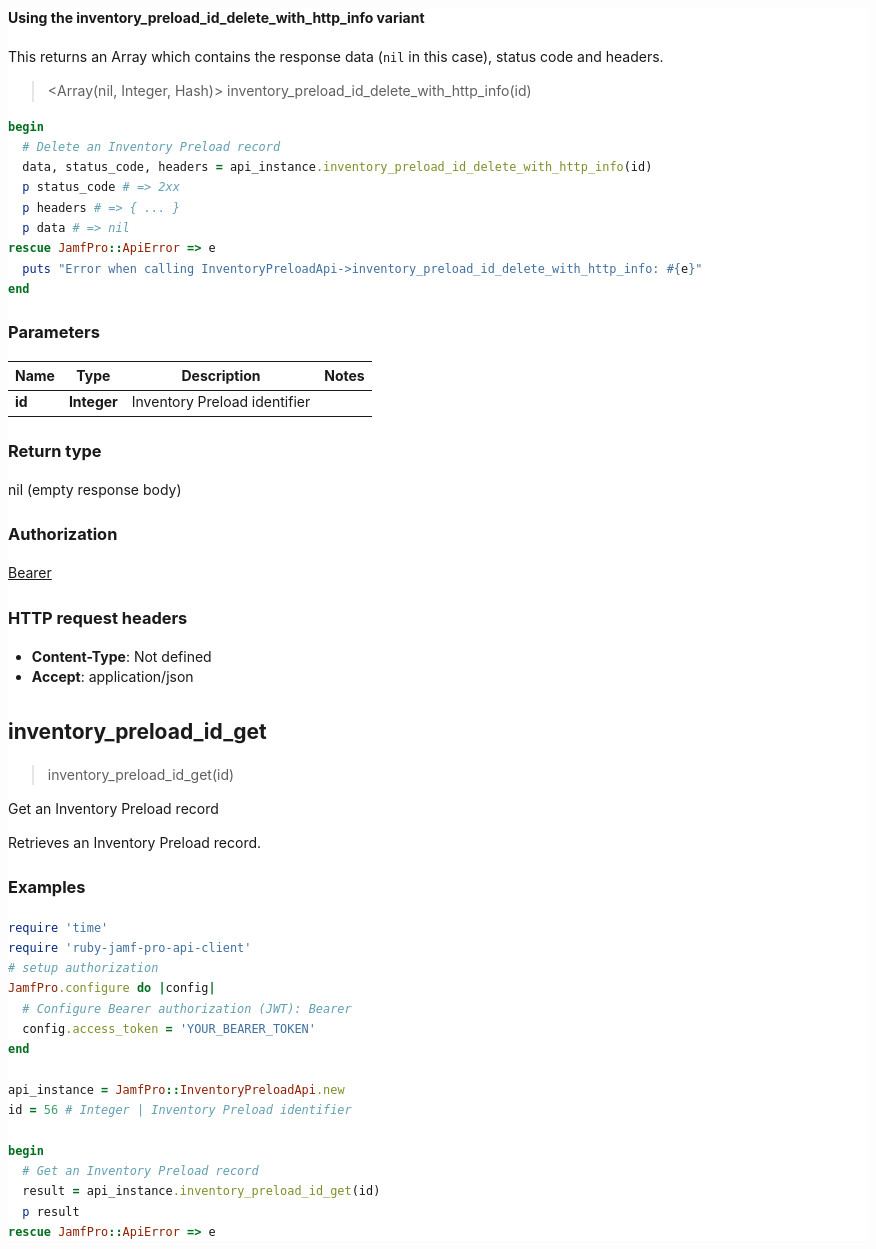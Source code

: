#### Using the inventory_preload_id_delete_with_http_info variant

This returns an Array which contains the response data (`nil` in this case), status code and headers.

> <Array(nil, Integer, Hash)> inventory_preload_id_delete_with_http_info(id)

```ruby
begin
  # Delete an Inventory Preload record 
  data, status_code, headers = api_instance.inventory_preload_id_delete_with_http_info(id)
  p status_code # => 2xx
  p headers # => { ... }
  p data # => nil
rescue JamfPro::ApiError => e
  puts "Error when calling InventoryPreloadApi->inventory_preload_id_delete_with_http_info: #{e}"
end
```

### Parameters

| Name | Type | Description | Notes |
| ---- | ---- | ----------- | ----- |
| **id** | **Integer** | Inventory Preload identifier |  |

### Return type

nil (empty response body)

### Authorization

[Bearer](../README.md#Bearer)

### HTTP request headers

- **Content-Type**: Not defined
- **Accept**: application/json


## inventory_preload_id_get

> <InventoryPreloadRecord> inventory_preload_id_get(id)

Get an Inventory Preload record 

Retrieves an Inventory Preload record.

### Examples

```ruby
require 'time'
require 'ruby-jamf-pro-api-client'
# setup authorization
JamfPro.configure do |config|
  # Configure Bearer authorization (JWT): Bearer
  config.access_token = 'YOUR_BEARER_TOKEN'
end

api_instance = JamfPro::InventoryPreloadApi.new
id = 56 # Integer | Inventory Preload identifier

begin
  # Get an Inventory Preload record 
  result = api_instance.inventory_preload_id_get(id)
  p result
rescue JamfPro::ApiError => e
```